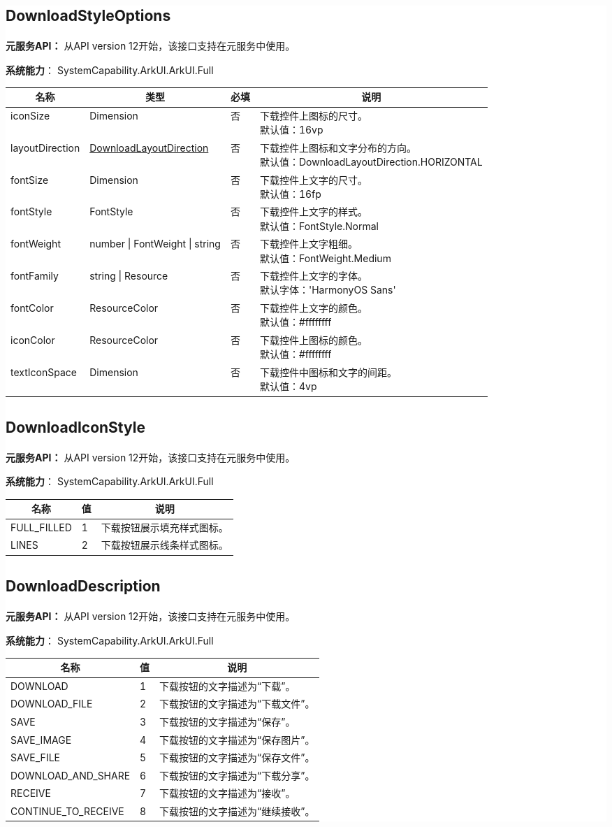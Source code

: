 ## DownloadStyleOptions

**元服务API：** 从API version 12开始，该接口支持在元服务中使用。

**系统能力**： SystemCapability.ArkUI.ArkUI.Full

| 名称            | 类型                                                         | 必填 | 说明                                                         |
| --------------- | ------------------------------------------------------------ | ---- | ------------------------------------------------------------ |
| iconSize        | Dimension                                                    | 否   | 下载控件上图标的尺寸。<br/>默认值：16vp                      |
| layoutDirection | [DownloadLayoutDirection](https://gitee.com/openharmony/docs/blob/master/zh-cn/application-dev/reference/apis-arkui/arkui-ts/ohos-arkui-advanced-DownloadFileButton.md#downloadlayoutdirection) | 否   | 下载控件上图标和文字分布的方向。<br/>默认值：DownloadLayoutDirection.HORIZONTAL |
| fontSize        | Dimension                                                    | 否   | 下载控件上文字的尺寸。<br/>默认值：16fp                      |
| fontStyle       | FontStyle                                                    | 否   | 下载控件上文字的样式。<br/>默认值：FontStyle.Normal          |
| fontWeight      | number \| FontWeight \| string                               | 否   | 下载控件上文字粗细。<br/>默认值：FontWeight.Medium           |
| fontFamily      | string \| Resource                                           | 否   | 下载控件上文字的字体。<br/>默认字体：'HarmonyOS Sans'        |
| fontColor       | ResourceColor                                                | 否   | 下载控件上文字的颜色。<br/>默认值：#ffffffff                 |
| iconColor       | ResourceColor                                                | 否   | 下载控件上图标的颜色。<br/>默认值：#ffffffff                 |
| textIconSpace   | Dimension                                                    | 否   | 下载控件中图标和文字的间距。<br/>默认值：4vp                 |

## DownloadIconStyle

**元服务API：** 从API version 12开始，该接口支持在元服务中使用。

**系统能力**： SystemCapability.ArkUI.ArkUI.Full

| 名称        | 值   | 说明                       |
| ----------- | ---- | -------------------------- |
| FULL_FILLED | 1    | 下载按钮展示填充样式图标。 |
| LINES       | 2    | 下载按钮展示线条样式图标。 |



## DownloadDescription

**元服务API：** 从API version 12开始，该接口支持在元服务中使用。

**系统能力**： SystemCapability.ArkUI.ArkUI.Full

| 名称                | 值   | 说明                             |
| ------------------- | ---- | -------------------------------- |
| DOWNLOAD            | 1    | 下载按钮的文字描述为“下载”。     |
| DOWNLOAD_FILE       | 2    | 下载按钮的文字描述为“下载文件”。 |
| SAVE                | 3    | 下载按钮的文字描述为“保存”。     |
| SAVE_IMAGE          | 4    | 下载按钮的文字描述为“保存图片”。 |
| SAVE_FILE           | 5    | 下载按钮的文字描述为“保存文件”。 |
| DOWNLOAD_AND_SHARE  | 6    | 下载按钮的文字描述为“下载分享”。 |
| RECEIVE             | 7    | 下载按钮的文字描述为“接收”。     |
| CONTINUE_TO_RECEIVE | 8    | 下载按钮的文字描述为“继续接收”。 |
